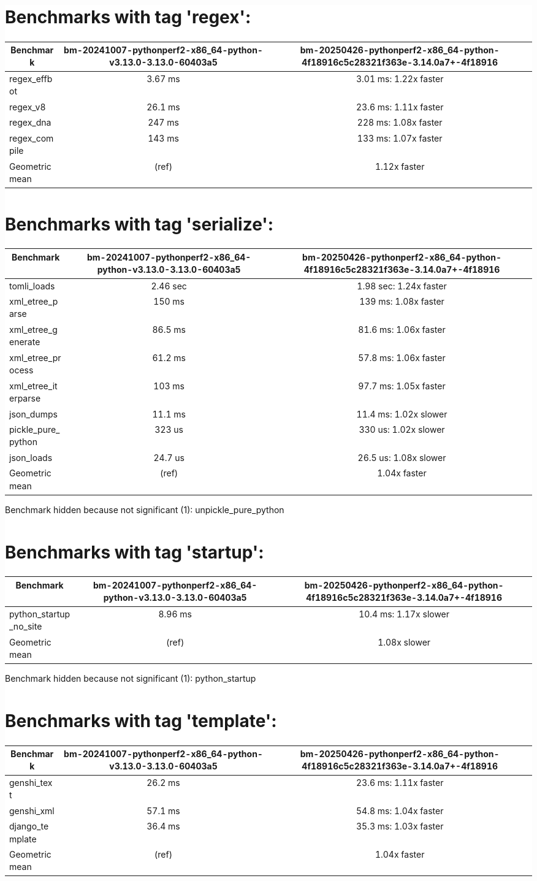 Benchmarks with tag 'regex':
============================

| Benchmark      | bm-20241007-pythonperf2-x86_64-python-v3.13.0-3.13.0-60403a5 | bm-20250426-pythonperf2-x86_64-python-4f18916c5c28321f363e-3.14.0a7+-4f18916 |
|----------------|:------------------------------------------------------------:|:----------------------------------------------------------------------------:|
| regex_effbot   | 3.67 ms                                                      | 3.01 ms: 1.22x faster                                                        |
| regex_v8       | 26.1 ms                                                      | 23.6 ms: 1.11x faster                                                        |
| regex_dna      | 247 ms                                                       | 228 ms: 1.08x faster                                                         |
| regex_compile  | 143 ms                                                       | 133 ms: 1.07x faster                                                         |
| Geometric mean | (ref)                                                        | 1.12x faster                                                                 |

Benchmarks with tag 'serialize':
================================

| Benchmark           | bm-20241007-pythonperf2-x86_64-python-v3.13.0-3.13.0-60403a5 | bm-20250426-pythonperf2-x86_64-python-4f18916c5c28321f363e-3.14.0a7+-4f18916 |
|---------------------|:------------------------------------------------------------:|:----------------------------------------------------------------------------:|
| tomli_loads         | 2.46 sec                                                     | 1.98 sec: 1.24x faster                                                       |
| xml_etree_parse     | 150 ms                                                       | 139 ms: 1.08x faster                                                         |
| xml_etree_generate  | 86.5 ms                                                      | 81.6 ms: 1.06x faster                                                        |
| xml_etree_process   | 61.2 ms                                                      | 57.8 ms: 1.06x faster                                                        |
| xml_etree_iterparse | 103 ms                                                       | 97.7 ms: 1.05x faster                                                        |
| json_dumps          | 11.1 ms                                                      | 11.4 ms: 1.02x slower                                                        |
| pickle_pure_python  | 323 us                                                       | 330 us: 1.02x slower                                                         |
| json_loads          | 24.7 us                                                      | 26.5 us: 1.08x slower                                                        |
| Geometric mean      | (ref)                                                        | 1.04x faster                                                                 |

Benchmark hidden because not significant (1): unpickle_pure_python

Benchmarks with tag 'startup':
==============================

| Benchmark              | bm-20241007-pythonperf2-x86_64-python-v3.13.0-3.13.0-60403a5 | bm-20250426-pythonperf2-x86_64-python-4f18916c5c28321f363e-3.14.0a7+-4f18916 |
|------------------------|:------------------------------------------------------------:|:----------------------------------------------------------------------------:|
| python_startup_no_site | 8.96 ms                                                      | 10.4 ms: 1.17x slower                                                        |
| Geometric mean         | (ref)                                                        | 1.08x slower                                                                 |

Benchmark hidden because not significant (1): python_startup

Benchmarks with tag 'template':
===============================

| Benchmark       | bm-20241007-pythonperf2-x86_64-python-v3.13.0-3.13.0-60403a5 | bm-20250426-pythonperf2-x86_64-python-4f18916c5c28321f363e-3.14.0a7+-4f18916 |
|-----------------|:------------------------------------------------------------:|:----------------------------------------------------------------------------:|
| genshi_text     | 26.2 ms                                                      | 23.6 ms: 1.11x faster                                                        |
| genshi_xml      | 57.1 ms                                                      | 54.8 ms: 1.04x faster                                                        |
| django_template | 36.4 ms                                                      | 35.3 ms: 1.03x faster                                                        |
| Geometric mean  | (ref)                                                        | 1.04x faster                                                                 |
